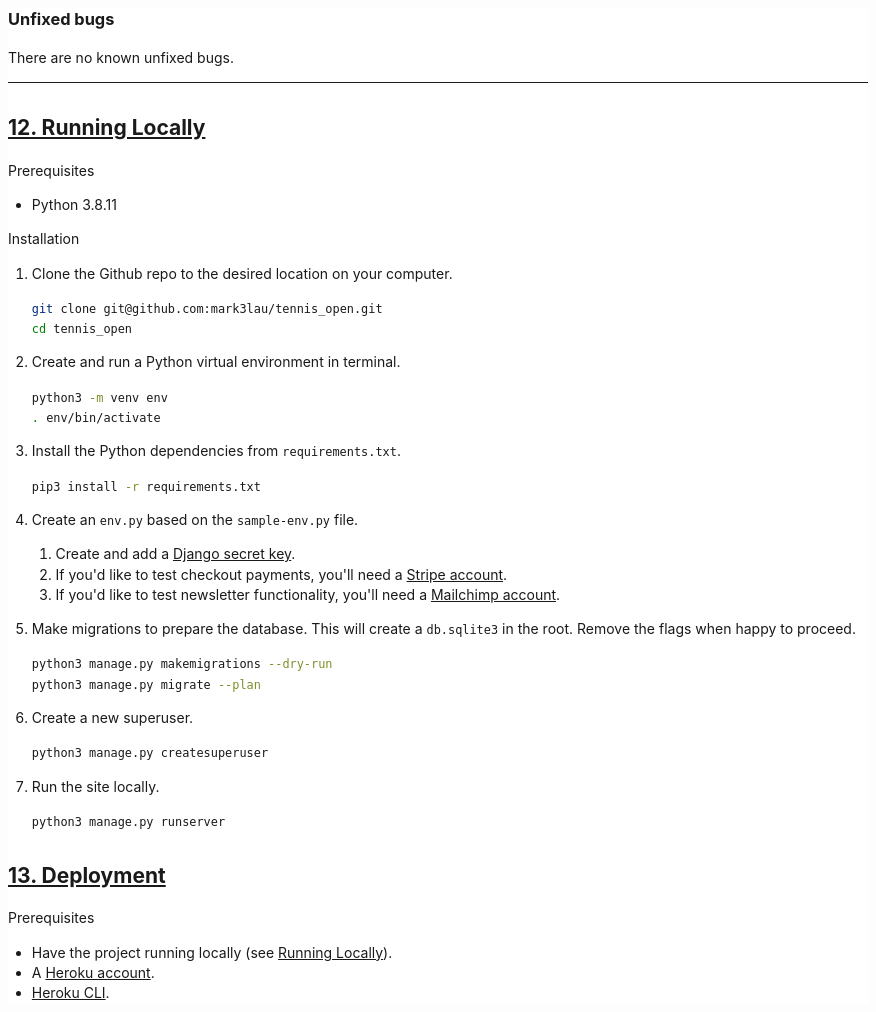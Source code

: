    ### **Unfixed bugs**
   There are no known unfixed bugs.
   
<hr>

## <u>12. Running Locally</u>

Prerequisites
* Python 3.8.11

Installation
1. Clone the Github repo to the desired location on your computer.
   ```sh
   git clone git@github.com:mark3lau/tennis_open.git
   cd tennis_open
   ```
2. Create and run a Python virtual environment in terminal.
   ```sh
   python3 -m venv env
   . env/bin/activate
   ```
3. Install the Python dependencies from `requirements.txt`.
   ```sh
   pip3 install -r requirements.txt
   ```
4. Create an `env.py` based on the `sample-env.py` file.
   1. Create and add a [Django secret key](https://django-secret-key-generator.netlify.app/).
   2. If you'd like to test checkout payments, you'll need a [Stripe account](https://stripe.com/en-gb).
   3. If you'd like to test newsletter functionality, you'll need a [Mailchimp account](https://mailchimp.com/).

5. Make migrations to prepare the database. This will create a `db.sqlite3` in the root. Remove the flags when happy to proceed.
   ```sh
   python3 manage.py makemigrations --dry-run
   python3 manage.py migrate --plan
   ```
6. Create a new superuser.
   ```sh
   python3 manage.py createsuperuser
   ```
7. Run the site locally.
   ```sh
   python3 manage.py runserver
   ```

## <u>13. Deployment</u>

Prerequisites

- Have the project running locally (see [Running Locally](#running-locally)).
- A [Heroku account](https://signup.heroku.com/).
- [Heroku CLI](https://devcenter.heroku.com/articles/heroku-cli#install-the-heroku-cli).
